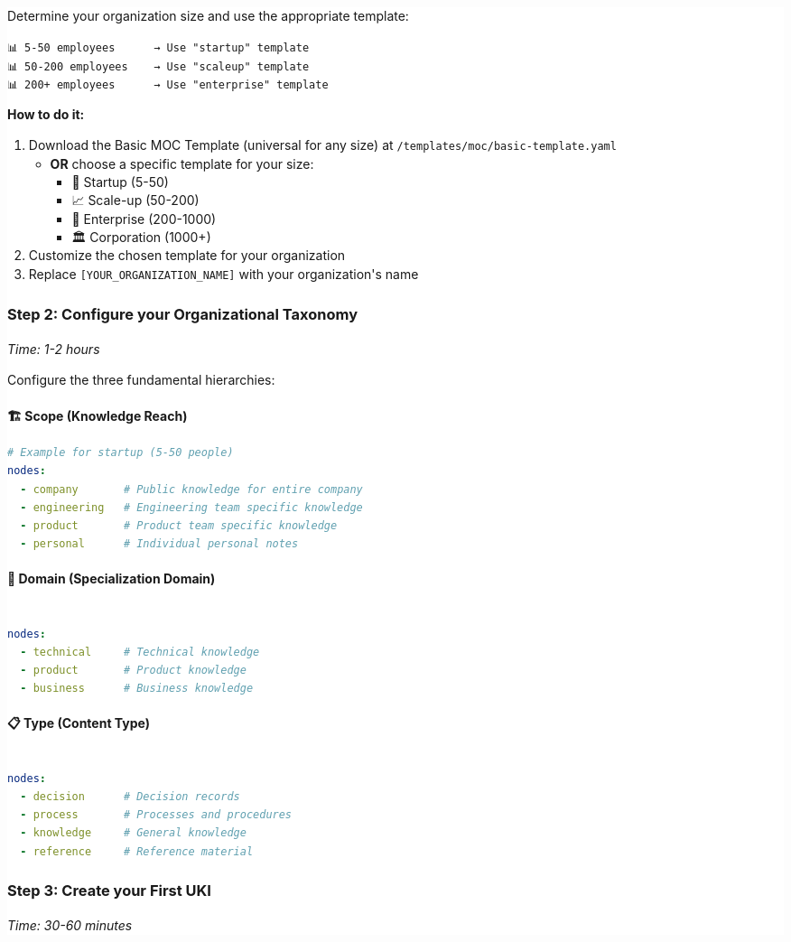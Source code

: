 Determine your organization size and use the appropriate template:

```
📊 5-50 employees      → Use "startup" template
📊 50-200 employees    → Use "scaleup" template 
📊 200+ employees      → Use "enterprise" template
```

**How to do it:**
1. Download the Basic MOC Template (universal for any size) at `/templates/moc/basic-template.yaml`
   - **OR** choose a specific template for your size:
     - 🚀 Startup (5-50)
     - 📈 Scale-up (50-200)
     - 🏢 Enterprise (200-1000)
     - 🏛️ Corporation (1000+)
2. Customize the chosen template for your organization
3. Replace `[YOUR_ORGANIZATION_NAME]` with your organization's name

### **Step 2: Configure your Organizational Taxonomy**
*Time: 1-2 hours*

Configure the three fundamental hierarchies:

#### **🏗️ Scope (Knowledge Reach)**
```yaml  
# Example for startup (5-50 people)
nodes:
  - company       # Public knowledge for entire company
  - engineering   # Engineering team specific knowledge
  - product       # Product team specific knowledge
  - personal      # Individual personal notes
```

#### **🎯 Domain (Specialization Domain)**
```yaml

nodes:
  - technical     # Technical knowledge
  - product       # Product knowledge
  - business      # Business knowledge
```

#### **📋 Type (Content Type)**

```yaml

nodes:
  - decision      # Decision records
  - process       # Processes and procedures
  - knowledge     # General knowledge
  - reference     # Reference material
```

### **Step 3: Create your First UKI**
*Time: 30-60 minutes*

